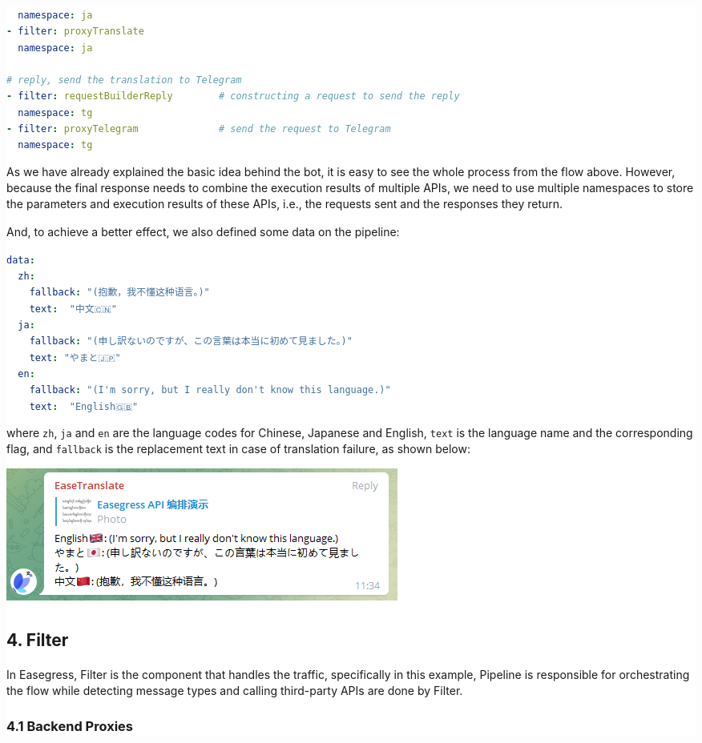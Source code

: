 ```yaml
  namespace: ja
- filter: proxyTranslate
  namespace: ja
 
# reply, send the translation to Telegram
- filter: requestBuilderReply        # constructing a request to send the reply
  namespace: tg
- filter: proxyTelegram              # send the request to Telegram
  namespace: tg
```

As we have already explained the basic idea behind the bot, it is easy to see the whole process from the flow above. However, because the final response needs to combine the execution results of multiple APIs, we need to use multiple namespaces to store the parameters and execution results of these APIs, i.e., the requests sent and the responses they return.

And, to achieve a better effect, we also defined some data on the pipeline:

```yaml
data:
  zh:
    fallback: "(抱歉，我不懂这种语言。)"
    text:  "中文🇨🇳"
  ja:
    fallback: "(申し訳ないのですが、この言葉は本当に初めて見ました。)"
    text: "やまと🇯🇵"
  en:
    fallback: "(I'm sorry, but I really don't know this language.)"
    text:  "English🇬🇧"
```

where `zh`, `ja` and `en` are the language codes for Chinese, Japanese and English, `text` is the language name and the corresponding flag, and `fallback` is the replacement text in case of translation failure, as shown below:

![pipe line data](../imgs/translation-bot-data.png)

## 4. Filter

In Easegress, Filter is the component that handles the traffic, specifically in this example, Pipeline is responsible for orchestrating the flow while detecting message types and calling third-party APIs are done by Filter.

### 4.1 Backend Proxies
